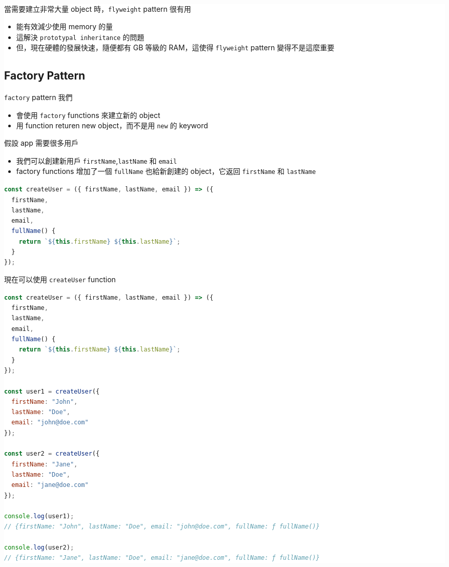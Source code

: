 當需要建立非常大量 object 時，`flyweight` pattern 很有用
- 能有效減少使用 memory 的量  
- 這解決 `prototypal inheritance` 的問題
- 但，現在硬體的發展快速，隨便都有 GB 等級的 RAM，這使得 `flyweight` pattern 變得不是這麼重要


## Factory Pattern
`factory` pattern 我們
- 會使用 `factory` functions 來建立新的 object
- 用 function returen new object，而不是用 `new` 的 keyword


假設 app 需要很多用戶
- 我們可以創建新用戶 `firstName`,`lastName` 和 `email`
- factory functions 增加了一個 `fullName` 也給新創建的 object，它返回 `firstName` 和 `lastName`

```js
const createUser = ({ firstName, lastName, email }) => ({
  firstName,
  lastName,
  email,
  fullName() {
    return `${this.firstName} ${this.lastName}`;
  }
});
```

現在可以使用 `createUser` function

```js
const createUser = ({ firstName, lastName, email }) => ({
  firstName,
  lastName,
  email,
  fullName() {
    return `${this.firstName} ${this.lastName}`;
  }
});

const user1 = createUser({
  firstName: "John",
  lastName: "Doe",
  email: "john@doe.com"
});

const user2 = createUser({
  firstName: "Jane",
  lastName: "Doe",
  email: "jane@doe.com"
});

console.log(user1);
// {firstName: "John", lastName: "Doe", email: "john@doe.com", fullName: ƒ fullName()}

console.log(user2);
// {firstName: "Jane", lastName: "Doe", email: "jane@doe.com", fullName: ƒ fullName()}
```
